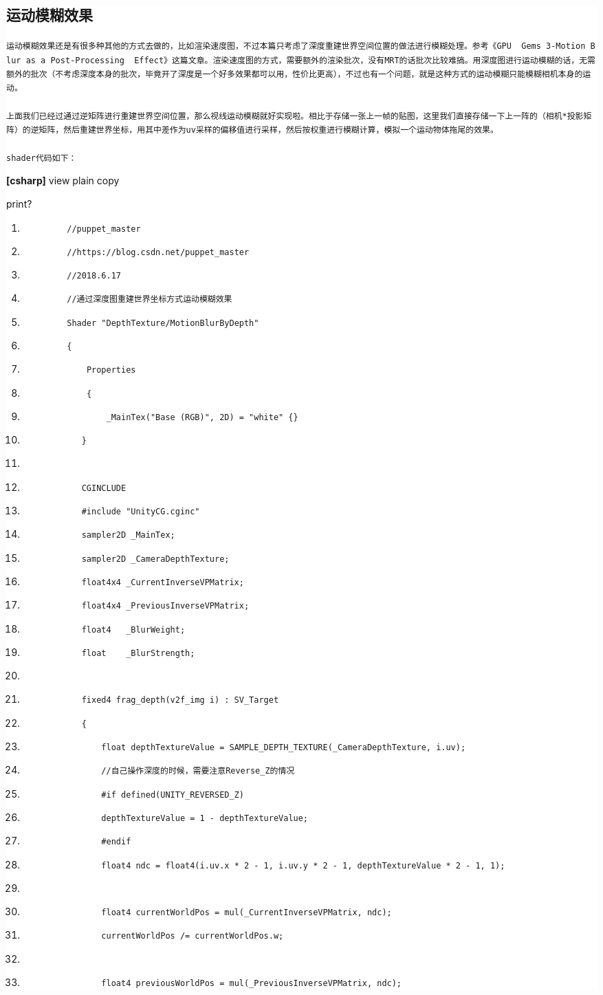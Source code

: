  	 

##  	运动模糊效果

 	运动模糊效果还是有很多种其他的方式去做的，比如渲染速度图，不过本篇只考虑了深度重建世界空间位置的做法进行模糊处理。参考《GPU  Gems 3-Motion Blur as a Post-Processing  Effect》这篇文章。渲染速度图的方式，需要额外的渲染批次，没有MRT的话批次比较难搞。用深度图进行运动模糊的话，无需额外的批次（不考虑深度本身的批次，毕竟开了深度是一个好多效果都可以用，性价比更高），不过也有一个问题，就是这种方式的运动模糊只能模糊相机本身的运动。

 	上面我们已经过通过逆矩阵进行重建世界空间位置，那么视线运动模糊就好实现啦。相比于存储一张上一帧的贴图，这里我们直接存储一下上一阵的（相机*投影矩阵）的逆矩阵，然后重建世界坐标，用其中差作为uv采样的偏移值进行采样，然后按权重进行模糊计算，模拟一个运动物体拖尾的效果。

 	shader代码如下：

**[csharp]** view plain copy

 				 

 				 

print?

1.  			//puppet_master  
2.  			//https://blog.csdn.net/puppet_master    
3.  			//2018.6.17    
4.  			//通过深度图重建世界坐标方式运动模糊效果  
5.  			Shader "DepthTexture/MotionBlurByDepth"   
6.  			{  
7.  			    Properties  
8.  			    {  
9.  			        _MainTex("Base (RGB)", 2D) = "white" {}  
10.  			    }  
11.  			      
12.  			    CGINCLUDE  
13.  			    #include "UnityCG.cginc"  
14.  			    sampler2D _MainTex;  
15.  			    sampler2D _CameraDepthTexture;  
16.  			    float4x4 _CurrentInverseVPMatrix;  
17.  			    float4x4 _PreviousInverseVPMatrix;  
18.  			    float4   _BlurWeight;  
19.  			    float    _BlurStrength;  
20.  			      
21.  			    fixed4 frag_depth(v2f_img i) : SV_Target  
22.  			    {  
23.  			        float depthTextureValue = SAMPLE_DEPTH_TEXTURE(_CameraDepthTexture, i.uv);  
24.  			        //自己操作深度的时候，需要注意Reverse_Z的情况  
25.  			        #if defined(UNITY_REVERSED_Z)  
26.  			        depthTextureValue = 1 - depthTextureValue;  
27.  			        #endif  
28.  			        float4 ndc = float4(i.uv.x * 2 - 1, i.uv.y * 2 - 1, depthTextureValue * 2 - 1, 1);  
29.  			  
30.  			        float4 currentWorldPos = mul(_CurrentInverseVPMatrix, ndc);  
31.  			        currentWorldPos /= currentWorldPos.w;  
32.  			          
33.  			        float4 previousWorldPos = mul(_PreviousInverseVPMatrix, ndc);  
